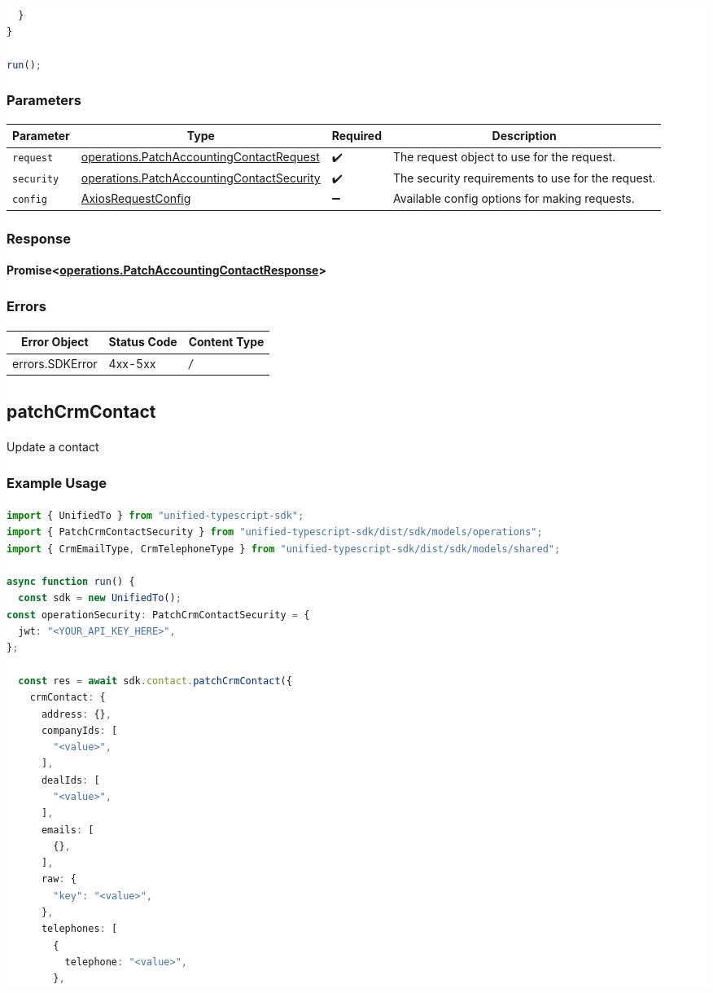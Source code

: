 ```typescript
  }
}

run();
```

### Parameters

| Parameter                                                                                                  | Type                                                                                                       | Required                                                                                                   | Description                                                                                                |
| ---------------------------------------------------------------------------------------------------------- | ---------------------------------------------------------------------------------------------------------- | ---------------------------------------------------------------------------------------------------------- | ---------------------------------------------------------------------------------------------------------- |
| `request`                                                                                                  | [operations.PatchAccountingContactRequest](../../sdk/models/operations/patchaccountingcontactrequest.md)   | :heavy_check_mark:                                                                                         | The request object to use for the request.                                                                 |
| `security`                                                                                                 | [operations.PatchAccountingContactSecurity](../../sdk/models/operations/patchaccountingcontactsecurity.md) | :heavy_check_mark:                                                                                         | The security requirements to use for the request.                                                          |
| `config`                                                                                                   | [AxiosRequestConfig](https://axios-http.com/docs/req_config)                                               | :heavy_minus_sign:                                                                                         | Available config options for making requests.                                                              |


### Response

**Promise<[operations.PatchAccountingContactResponse](../../sdk/models/operations/patchaccountingcontactresponse.md)>**
### Errors

| Error Object    | Status Code     | Content Type    |
| --------------- | --------------- | --------------- |
| errors.SDKError | 4xx-5xx         | */*             |

## patchCrmContact

Update a contact

### Example Usage

```typescript
import { UnifiedTo } from "unified-typescript-sdk";
import { PatchCrmContactSecurity } from "unified-typescript-sdk/dist/sdk/models/operations";
import { CrmEmailType, CrmTelephoneType } from "unified-typescript-sdk/dist/sdk/models/shared";

async function run() {
  const sdk = new UnifiedTo();
const operationSecurity: PatchCrmContactSecurity = {
  jwt: "<YOUR_API_KEY_HERE>",
};

  const res = await sdk.contact.patchCrmContact({
    crmContact: {
      address: {},
      companyIds: [
        "<value>",
      ],
      dealIds: [
        "<value>",
      ],
      emails: [
        {},
      ],
      raw: {
        "key": "<value>",
      },
      telephones: [
        {
          telephone: "<value>",
        },
```